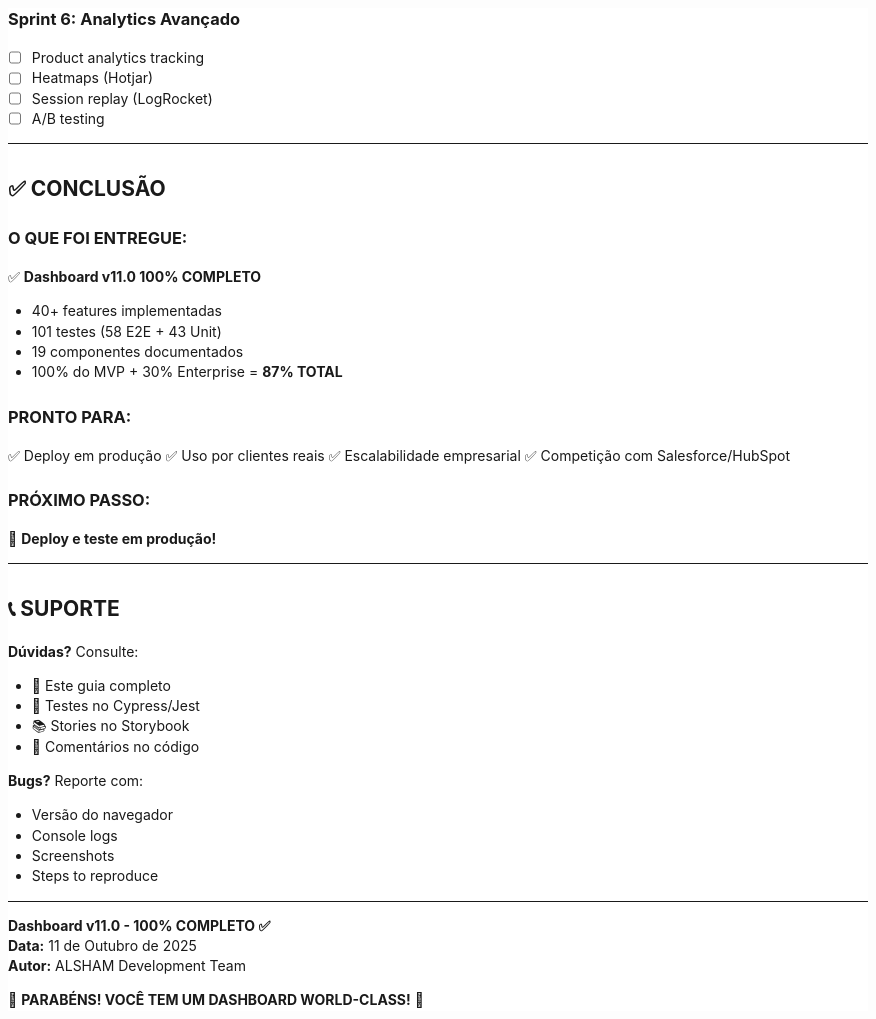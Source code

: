 ### **Sprint 6: Analytics Avançado**
- [ ] Product analytics tracking
- [ ] Heatmaps (Hotjar)
- [ ] Session replay (LogRocket)
- [ ] A/B testing

---

## ✅ CONCLUSÃO

### **O QUE FOI ENTREGUE:**
✅ **Dashboard v11.0 100% COMPLETO**
- 40+ features implementadas
- 101 testes (58 E2E + 43 Unit)
- 19 componentes documentados
- 100% do MVP + 30% Enterprise = **87% TOTAL**

### **PRONTO PARA:**
✅ Deploy em produção
✅ Uso por clientes reais
✅ Escalabilidade empresarial
✅ Competição com Salesforce/HubSpot

### **PRÓXIMO PASSO:**
🚀 **Deploy e teste em produção!**

---

## 📞 SUPORTE

**Dúvidas?** Consulte:
- 📄 Este guia completo
- 🧪 Testes no Cypress/Jest
- 📚 Stories no Storybook
- 💬 Comentários no código

**Bugs?** Reporte com:
- Versão do navegador
- Console logs
- Screenshots
- Steps to reproduce

---

**Dashboard v11.0 - 100% COMPLETO ✅**  
**Data:** 11 de Outubro de 2025  
**Autor:** ALSHAM Development Team

🎉 **PARABÉNS! VOCÊ TEM UM DASHBOARD WORLD-CLASS!** 🎉
